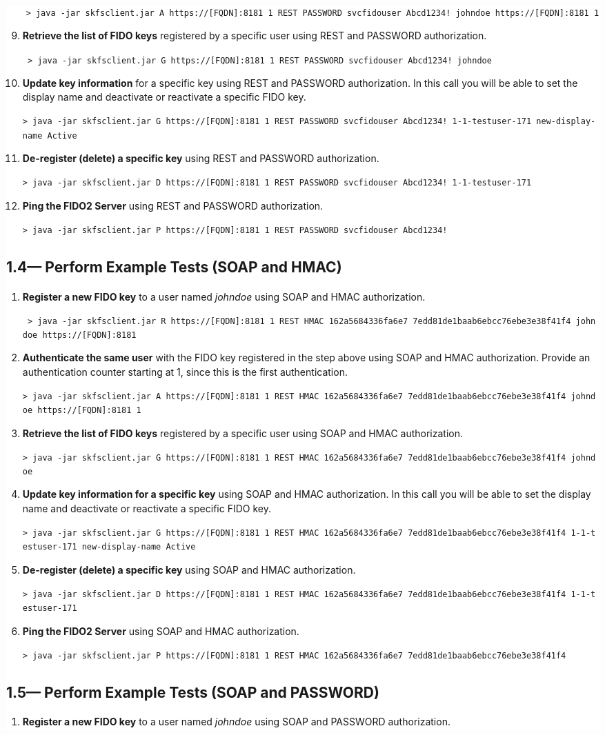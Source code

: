         > java -jar skfsclient.jar A https://[FQDN]:8181 1 REST PASSWORD svcfidouser Abcd1234! johndoe https://[FQDN]:8181 1

9. **Retrieve the list of FIDO keys** registered by a specific user using REST and PASSWORD authorization.

        > java -jar skfsclient.jar G https://[FQDN]:8181 1 REST PASSWORD svcfidouser Abcd1234! johndoe

10. **Update key information** for a specific key using REST and PASSWORD authorization. In this call you will be able to set the display name and deactivate or reactivate a specific FIDO key.

        > java -jar skfsclient.jar G https://[FQDN]:8181 1 REST PASSWORD svcfidouser Abcd1234! 1-1-testuser-171 new-display-name Active

11. **De-register (delete) a specific key** using REST and PASSWORD authorization.

        > java -jar skfsclient.jar D https://[FQDN]:8181 1 REST PASSWORD svcfidouser Abcd1234! 1-1-testuser-171
12. **Ping the FIDO2 Server** using REST and PASSWORD authorization.

        > java -jar skfsclient.jar P https://[FQDN]:8181 1 REST PASSWORD svcfidouser Abcd1234!

## 1.4— Perform Example Tests (SOAP and HMAC)
1. **Register a new FIDO key** to a user named *johndoe* using SOAP and HMAC authorization.

        > java -jar skfsclient.jar R https://[FQDN]:8181 1 REST HMAC 162a5684336fa6e7 7edd81de1baab6ebcc76ebe3e38f41f4 johndoe https://[FQDN]:8181

14. **Authenticate the same user** with the FIDO key registered in the step above using SOAP and HMAC authorization. Provide an authentication counter starting at 1, since this is the first authentication.

        > java -jar skfsclient.jar A https://[FQDN]:8181 1 REST HMAC 162a5684336fa6e7 7edd81de1baab6ebcc76ebe3e38f41f4 johndoe https://[FQDN]:8181 1

15. **Retrieve the list of FIDO keys** registered by a specific user using SOAP and HMAC authorization.

        > java -jar skfsclient.jar G https://[FQDN]:8181 1 REST HMAC 162a5684336fa6e7 7edd81de1baab6ebcc76ebe3e38f41f4 johndoe

16. **Update key information for a specific key** using SOAP and HMAC authorization. In this call you will be able to set the display name and deactivate or reactivate a specific FIDO key.

        > java -jar skfsclient.jar G https://[FQDN]:8181 1 REST HMAC 162a5684336fa6e7 7edd81de1baab6ebcc76ebe3e38f41f4 1-1-testuser-171 new-display-name Active

17. **De-register (delete) a specific key** using SOAP and HMAC authorization.

        > java -jar skfsclient.jar D https://[FQDN]:8181 1 REST HMAC 162a5684336fa6e7 7edd81de1baab6ebcc76ebe3e38f41f4 1-1-testuser-171

18. **Ping the FIDO2 Server** using SOAP and HMAC authorization.

        > java -jar skfsclient.jar P https://[FQDN]:8181 1 REST HMAC 162a5684336fa6e7 7edd81de1baab6ebcc76ebe3e38f41f4

## 1.5— Perform Example Tests (SOAP and PASSWORD)
1. **Register a new FIDO key** to a user named *johndoe* using SOAP and PASSWORD authorization.
